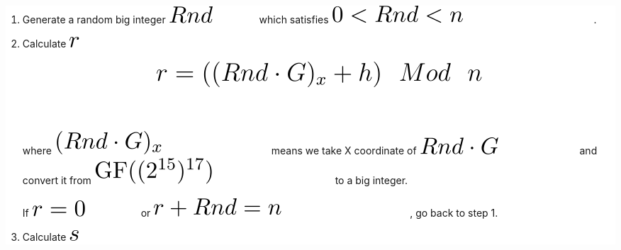 1. Generate a random big integer ![Rnd](assets/formula/Rnd-inlined-light.svg#gh-light-mode-only)![Rnd](assets/formula/Rnd-inlined-dark.svg#gh-dark-mode-only) which satisfies ![RND](assets/formula/18-light.svg#gh-light-mode-only)![RND](assets/formula/18-dark.svg#gh-dark-mode-only).

2. Calculate ![r](assets/formula/r-inlined-light.svg#gh-light-mode-only)![r](assets/formula/r-inlined-dark.svg#gh-dark-mode-only)

   <p align="center">
       <img src="assets/formula/19-light.svg#gh-light-mode-only">
       <img src="assets/formula/19-dark.svg#gh-dark-mode-only">
   </p>


   where ![RNDGx](assets/formula/20-light.svg#gh-light-mode-only)![RNDGx](assets/formula/20-dark.svg#gh-dark-mode-only)  means we take X coordinate of ![RNDG](assets/formula/21-light.svg#gh-light-mode-only)![RNDG](assets/formula/21-dark.svg#gh-dark-mode-only) and convert it from ![GF2p15p17-inlined](assets/formula/GF2p15p17-inlined-light.svg#gh-light-mode-only) ![GF2p15p17-inlined](assets/formula/GF2p15p17-inlined-dark.svg#gh-dark-mode-only) to a big integer.

   If ![r=0](assets/formula/22-light.svg#gh-light-mode-only)![r=0](assets/formula/22-dark.svg#gh-dark-mode-only)  or ![rRnd](assets/formula/23-light.svg#gh-light-mode-only)![rRnd](assets/formula/23-dark.svg#gh-dark-mode-only), go back to step 1.

3. Calculate ![s](assets/formula/s-inlined-light.svg#gh-light-mode-only)![s](assets/formula/s-inlined-dark.svg#gh-dark-mode-only)
